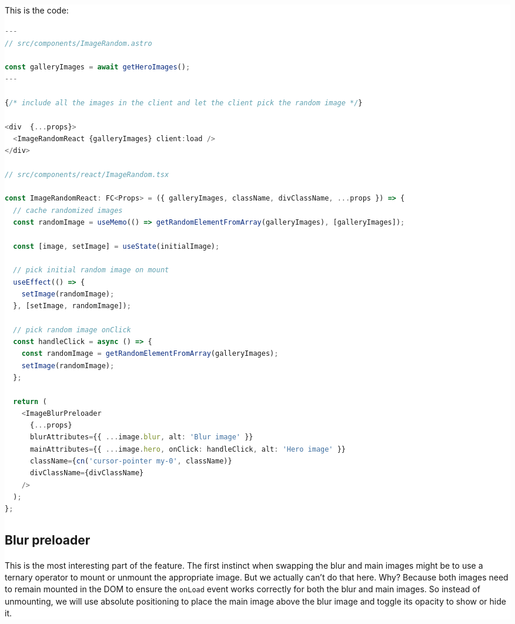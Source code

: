 This is the code:

```ts
---
// src/components/ImageRandom.astro

const galleryImages = await getHeroImages();
---

{/* include all the images in the client and let the client pick the random image */}

<div  {...props}>
  <ImageRandomReact {galleryImages} client:load />
</div>

// src/components/react/ImageRandom.tsx

const ImageRandomReact: FC<Props> = ({ galleryImages, className, divClassName, ...props }) => {
  // cache randomized images
  const randomImage = useMemo(() => getRandomElementFromArray(galleryImages), [galleryImages]);

  const [image, setImage] = useState(initialImage);

  // pick initial random image on mount
  useEffect(() => {
    setImage(randomImage);
  }, [setImage, randomImage]);

  // pick random image onClick
  const handleClick = async () => {
    const randomImage = getRandomElementFromArray(galleryImages);
    setImage(randomImage);
  };

  return (
    <ImageBlurPreloader
      {...props}
      blurAttributes={{ ...image.blur, alt: 'Blur image' }}
      mainAttributes={{ ...image.hero, onClick: handleClick, alt: 'Hero image' }}
      className={cn('cursor-pointer my-0', className)}
      divClassName={divClassName}
    />
  );
};
```

## Blur preloader

This is the most interesting part of the feature. The first instinct when swapping the blur and main images might be to use a ternary operator to mount or unmount the appropriate image. But we actually can’t do that here. Why? Because both images need to remain mounted in the DOM to ensure the `onLoad` event works correctly for both the blur and main images. So instead of unmounting, we will use absolute positioning to place the main image above the blur image and toggle its opacity to show or hide it.
